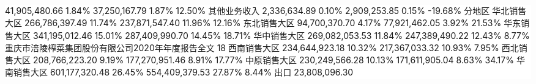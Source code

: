41,905,480.66
1.84%
37,250,167.79
1.87%
12.50%
其他业务收入
2,336,634.89
0.10%
2,909,253.85
0.15%
-19.68%
分地区
华北销售大区
266,786,397.49
11.74%
237,871,547.40
11.96%
12.16%
东北销售大区
94,700,370.70
4.17%
77,921,462.05
3.92%
21.53%
华东销售大区
341,195,012.46
15.01%
287,409,990.70
14.45%
18.71%
华中销售大区
269,082,053.53
11.84%
247,389,490.22
12.43%
8.77%
重庆市涪陵榨菜集团股份有限公司2020年年度报告全文
18
西南销售大区
234,644,923.18
10.32%
217,367,033.32
10.93%
7.95%
西北销售大区
208,766,223.20
9.19%
177,270,951.46
8.91%
17.77%
中原销售大区
230,249,566.28
10.13%
171,611,905.04
8.63%
34.17%
华南销售大区
601,177,320.48
26.45%
554,409,379.53
27.87%
8.44%
出口
23,808,096.30